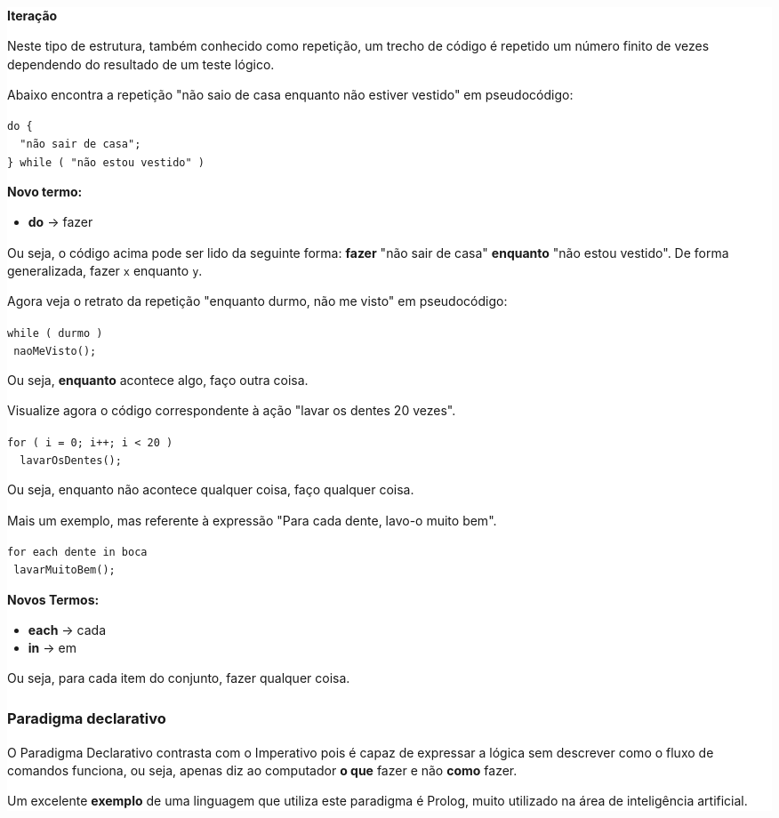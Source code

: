 **Iteração**

Neste tipo de estrutura, também conhecido como repetição, um trecho de código é repetido um número finito de vezes dependendo do resultado de um teste lógico.

Abaixo encontra a repetição "não saio de casa enquanto não estiver vestido" em pseudocódigo:

```
do {        
  "não sair de casa";        
} while ( "não estou vestido" )     
```

**Novo termo:**

+ **do** → fazer

Ou seja, o código acima pode ser lido da seguinte forma: **fazer** "não sair de casa" **enquanto** "não estou vestido". De forma generalizada, fazer `x` enquanto `y`.

Agora veja o retrato da repetição "enquanto durmo, não me visto" em pseudocódigo:

```
while ( durmo )        
 naoMeVisto();       
```

Ou seja, **enquanto** acontece algo, faço outra coisa.

Visualize agora o código correspondente à ação "lavar os dentes 20 vezes".

```
for ( i = 0; i++; i < 20 )        
  lavarOsDentes();      
```

Ou seja, enquanto não acontece qualquer coisa, faço qualquer coisa.

Mais um exemplo, mas referente à expressão "Para cada dente, lavo-o muito bem".

```
for each dente in boca        
 lavarMuitoBem();    
```

**Novos Termos:**

+ **each** → cada
+ **in** → em

Ou seja, para cada item do conjunto, fazer qualquer coisa.

### Paradigma declarativo

O Paradigma Declarativo contrasta com o Imperativo pois é capaz de expressar a lógica sem descrever como o fluxo de comandos funciona, ou seja, apenas diz ao computador **o que** fazer e não **como** fazer.

Um excelente **exemplo** de uma linguagem que utiliza este paradigma é Prolog, muito utilizado na área de inteligência artificial.
